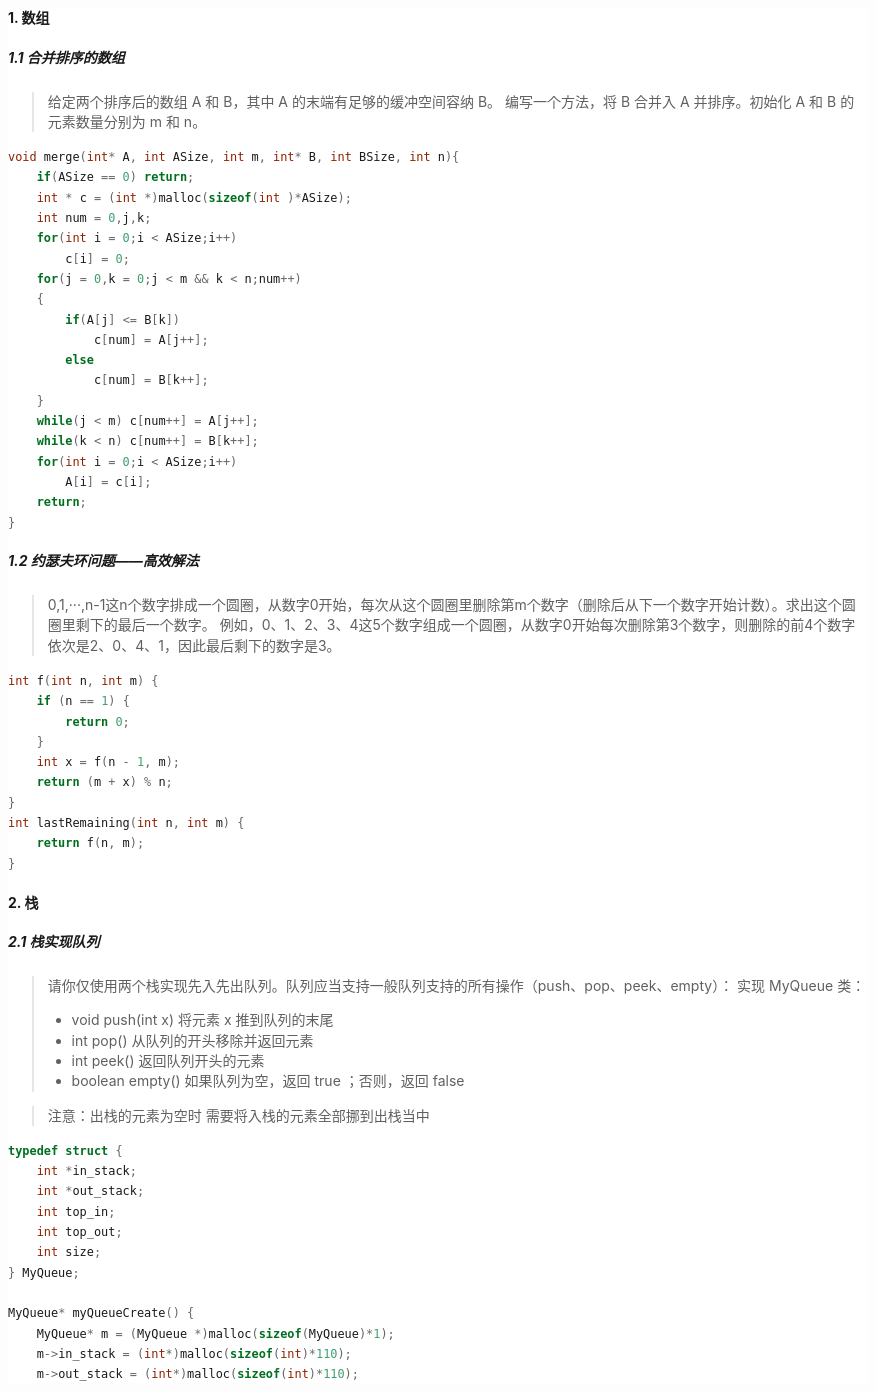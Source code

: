 #### 1. 数组
##### 1.1 合并排序的数组
>给定两个排序后的数组 A 和 B，其中 A 的末端有足够的缓冲空间容纳 B。 编写一个方法，将 B 合并入 A 并排序。初始化 A 和 B 的元素数量分别为 m 和 n。
```c
void merge(int* A, int ASize, int m, int* B, int BSize, int n){
    if(ASize == 0) return;
    int * c = (int *)malloc(sizeof(int )*ASize);
    int num = 0,j,k;
    for(int i = 0;i < ASize;i++)
        c[i] = 0;
    for(j = 0,k = 0;j < m && k < n;num++)
    {
        if(A[j] <= B[k])
            c[num] = A[j++];
        else
            c[num] = B[k++];    
    }
    while(j < m) c[num++] = A[j++];
    while(k < n) c[num++] = B[k++];
    for(int i = 0;i < ASize;i++)
        A[i] = c[i];
    return;
}

```
##### 1.2 约瑟夫环问题——高效解法
>0,1,···,n-1这n个数字排成一个圆圈，从数字0开始，每次从这个圆圈里删除第m个数字（删除后从下一个数字开始计数）。求出这个圆圈里剩下的最后一个数字。
例如，0、1、2、3、4这5个数字组成一个圆圈，从数字0开始每次删除第3个数字，则删除的前4个数字依次是2、0、4、1，因此最后剩下的数字是3。
```c
int f(int n, int m) {
    if (n == 1) {
        return 0;
    }
    int x = f(n - 1, m);
    return (m + x) % n;
}
int lastRemaining(int n, int m) {
    return f(n, m);
}
```
#### 2. 栈
##### 2.1 栈实现队列
>请你仅使用两个栈实现先入先出队列。队列应当支持一般队列支持的所有操作（push、pop、peek、empty）：
实现 MyQueue 类：
>- void push(int x) 将元素 x 推到队列的末尾
>- int pop() 从队列的开头移除并返回元素
>- int peek() 返回队列开头的元素
>- boolean empty() 如果队列为空，返回 true ；否则，返回 false  

>注意：出栈的元素为空时 需要将入栈的元素全部挪到出栈当中
```c
typedef struct {
    int *in_stack;
    int *out_stack;
    int top_in;
    int top_out;
    int size;
} MyQueue;

MyQueue* myQueueCreate() {
    MyQueue* m = (MyQueue *)malloc(sizeof(MyQueue)*1);
    m->in_stack = (int*)malloc(sizeof(int)*110);
    m->out_stack = (int*)malloc(sizeof(int)*110);
```